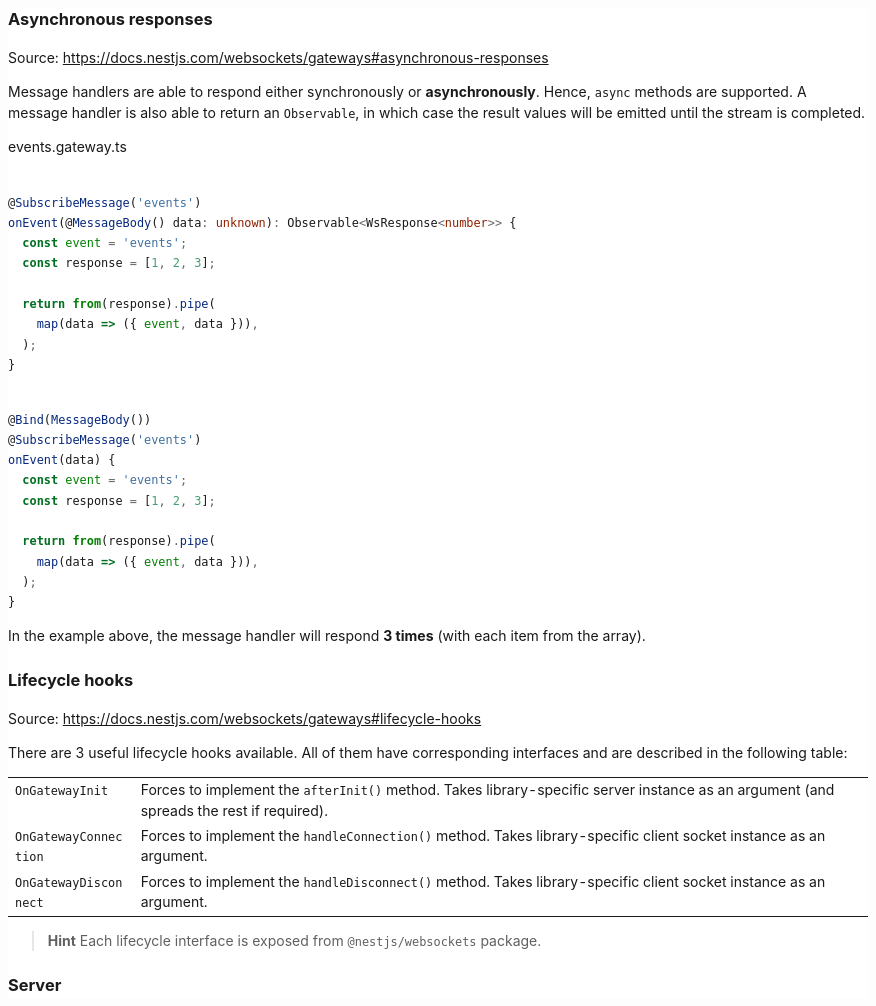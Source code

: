 ### Asynchronous responses

Source: <https://docs.nestjs.com/websockets/gateways#asynchronous-responses>

Message handlers are able to respond either synchronously or **asynchronously**. Hence, `async` methods are supported. A message handler is also able to return an `Observable`, in which case the result values will be emitted until the stream is completed.

events.gateway.ts

```typescript

@SubscribeMessage('events')
onEvent(@MessageBody() data: unknown): Observable<WsResponse<number>> {
  const event = 'events';
  const response = [1, 2, 3];

  return from(response).pipe(
    map(data => ({ event, data })),
  );
}
```

```typescript

@Bind(MessageBody())
@SubscribeMessage('events')
onEvent(data) {
  const event = 'events';
  const response = [1, 2, 3];

  return from(response).pipe(
    map(data => ({ event, data })),
  );
}
```

In the example above, the message handler will respond **3 times** (with each item from the array).

### Lifecycle hooks

Source: <https://docs.nestjs.com/websockets/gateways#lifecycle-hooks>

There are 3 useful lifecycle hooks available. All of them have corresponding interfaces and are described in the following table:

<table><tbody><tr><td><code>OnGatewayInit</code></td><td>Forces to implement the <code>afterInit()</code> method. Takes library-specific server instance as an argument (and spreads the rest if required).</td></tr><tr><td><code>OnGatewayConnection</code></td><td>Forces to implement the <code>handleConnection()</code> method. Takes library-specific client socket instance as an argument.</td></tr><tr><td><code>OnGatewayDisconnect</code></td><td>Forces to implement the <code>handleDisconnect()</code> method. Takes library-specific client socket instance as an argument.</td></tr></tbody></table>

> **Hint** Each lifecycle interface is exposed from `@nestjs/websockets` package.

### Server
